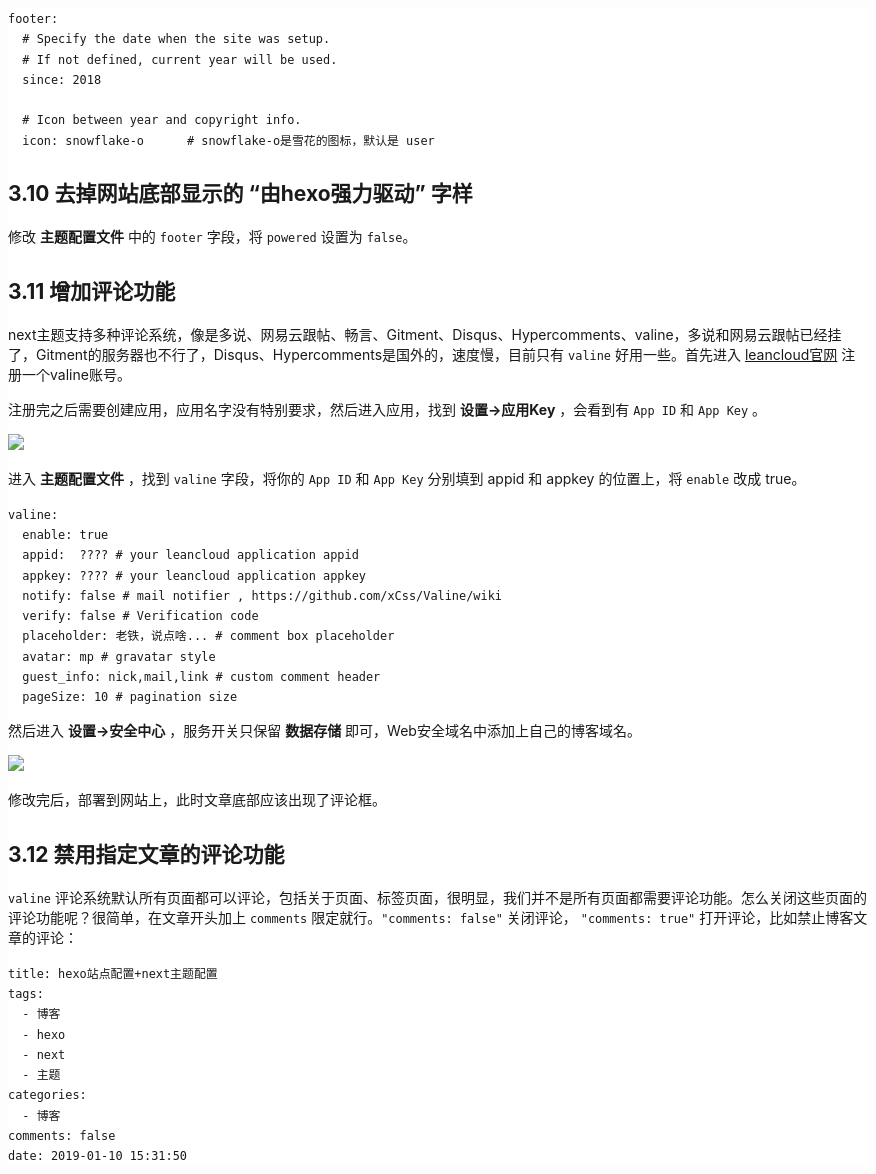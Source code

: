 ``` text
footer:
  # Specify the date when the site was setup.
  # If not defined, current year will be used.
  since: 2018

  # Icon between year and copyright info.
  icon: snowflake-o      # snowflake-o是雪花的图标，默认是 user
```

## 3.10 去掉网站底部显示的 “由hexo强力驱动” 字样

修改 **主题配置文件** 中的 `footer` 字段，将 `powered` 设置为 `false`。

## 3.11 增加评论功能

next主题支持多种评论系统，像是多说、网易云跟帖、畅言、Gitment、Disqus、Hypercomments、valine，多说和网易云跟帖已经挂了，Gitment的服务器也不行了，Disqus、Hypercomments是国外的，速度慢，目前只有 `valine` 好用一些。首先进入 [leancloud官网](https://leancloud.cn/) 注册一个valine账号。

注册完之后需要创建应用，应用名字没有特别要求，然后进入应用，找到 **设置->应用Key** ，会看到有 `App ID` 和 `App Key` 。

![](http://melville-images.oss-cn-shanghai.aliyuncs.com/blog/hexo%E7%AB%99%E7%82%B9%E9%85%8D%E7%BD%AE_next%E4%B8%BB%E9%A2%98%E9%85%8D%E7%BD%AE/leancloud_ID.png)

进入 **主题配置文件** ，找到 `valine` 字段，将你的 `App ID` 和 `App Key` 分别填到 appid 和 appkey 的位置上，将 `enable` 改成 true。

``` text
valine:
  enable: true
  appid:  ???? # your leancloud application appid
  appkey: ???? # your leancloud application appkey
  notify: false # mail notifier , https://github.com/xCss/Valine/wiki
  verify: false # Verification code
  placeholder: 老铁，说点啥... # comment box placeholder
  avatar: mp # gravatar style
  guest_info: nick,mail,link # custom comment header
  pageSize: 10 # pagination size
```

然后进入 **设置->安全中心** ，服务开关只保留 **数据存储** 即可，Web安全域名中添加上自己的博客域名。

![](http://melville-images.oss-cn-shanghai.aliyuncs.com/blog/hexo%E7%AB%99%E7%82%B9%E9%85%8D%E7%BD%AE_next%E4%B8%BB%E9%A2%98%E9%85%8D%E7%BD%AE/leancloud_%E5%AE%89%E5%85%A8%E4%B8%AD%E5%BF%83.png)

修改完后，部署到网站上，此时文章底部应该出现了评论框。

## 3.12 禁用指定文章的评论功能

`valine` 评论系统默认所有页面都可以评论，包括关于页面、标签页面，很明显，我们并不是所有页面都需要评论功能。怎么关闭这些页面的评论功能呢？很简单，在文章开头加上 `comments` 限定就行。`"comments: false"` 关闭评论， `"comments: true"` 打开评论，比如禁止博客文章的评论：

``` text
title: hexo站点配置+next主题配置
tags:
  - 博客
  - hexo
  - next
  - 主题
categories:
  - 博客
comments: false
date: 2019-01-10 15:31:50
```
